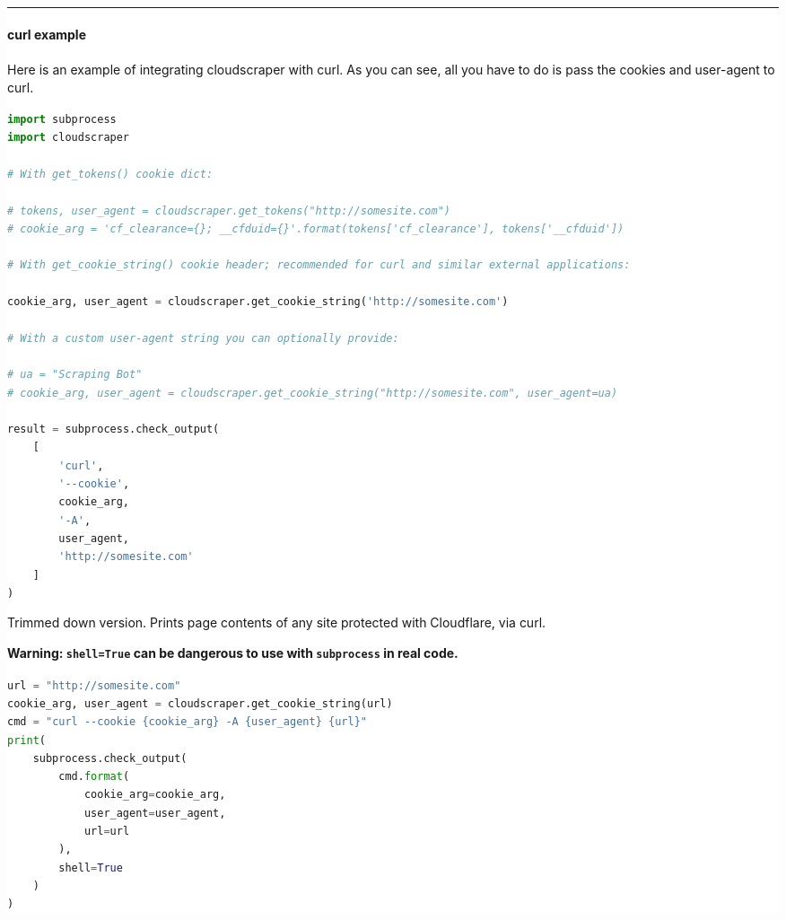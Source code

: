 ------

#### curl example

Here is an example of integrating cloudscraper with curl. As you can see, all you have to do is pass the cookies and user-agent to curl.

```python
import subprocess
import cloudscraper

# With get_tokens() cookie dict:

# tokens, user_agent = cloudscraper.get_tokens("http://somesite.com")
# cookie_arg = 'cf_clearance={}; __cfduid={}'.format(tokens['cf_clearance'], tokens['__cfduid'])

# With get_cookie_string() cookie header; recommended for curl and similar external applications:

cookie_arg, user_agent = cloudscraper.get_cookie_string('http://somesite.com')

# With a custom user-agent string you can optionally provide:

# ua = "Scraping Bot"
# cookie_arg, user_agent = cloudscraper.get_cookie_string("http://somesite.com", user_agent=ua)

result = subprocess.check_output(
    [
        'curl',
        '--cookie',
        cookie_arg,
        '-A',
        user_agent,
        'http://somesite.com'
    ]
)
```

Trimmed down version. Prints page contents of any site protected with Cloudflare, via curl.

**Warning: `shell=True` can be dangerous to use with `subprocess` in real code.**

```python
url = "http://somesite.com"
cookie_arg, user_agent = cloudscraper.get_cookie_string(url)
cmd = "curl --cookie {cookie_arg} -A {user_agent} {url}"
print(
    subprocess.check_output(
        cmd.format(
            cookie_arg=cookie_arg,
            user_agent=user_agent,
            url=url
        ),
        shell=True
    )
)
```
